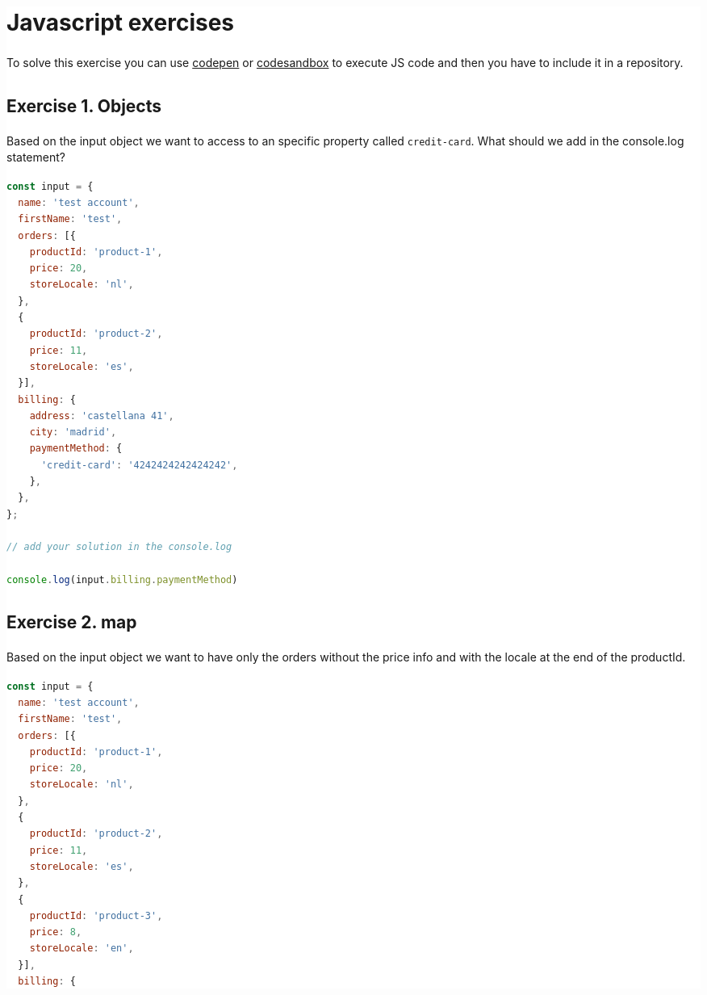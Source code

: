 # Javascript exercises

To solve this exercise you can use [codepen](https://codepen.io/) or [codesandbox](https://codesandbox.io/) to execute JS code and then you have to include it in a repository.

## Exercise 1. Objects

Based on the input object we want to access to an specific property called `credit-card`. What should we add in the console.log statement?

```js
const input = {
  name: 'test account',
  firstName: 'test',
  orders: [{
    productId: 'product-1',
    price: 20,
    storeLocale: 'nl',
  },
  {
    productId: 'product-2',
    price: 11,
    storeLocale: 'es',
  }],
  billing: {
    address: 'castellana 41',
    city: 'madrid',
    paymentMethod: {
      'credit-card': '4242424242424242',
    },
  },
};

// add your solution in the console.log

console.log(input.billing.paymentMethod)
```

## Exercise 2. map

Based on the input object we want to have only the orders without the price info and with the locale at the end of the productId.

```js
const input = {
  name: 'test account',
  firstName: 'test',
  orders: [{
    productId: 'product-1',
    price: 20,
    storeLocale: 'nl',
  },
  {
    productId: 'product-2',
    price: 11,
    storeLocale: 'es',
  },
  {
    productId: 'product-3',
    price: 8,
    storeLocale: 'en',
  }],
  billing: {
```